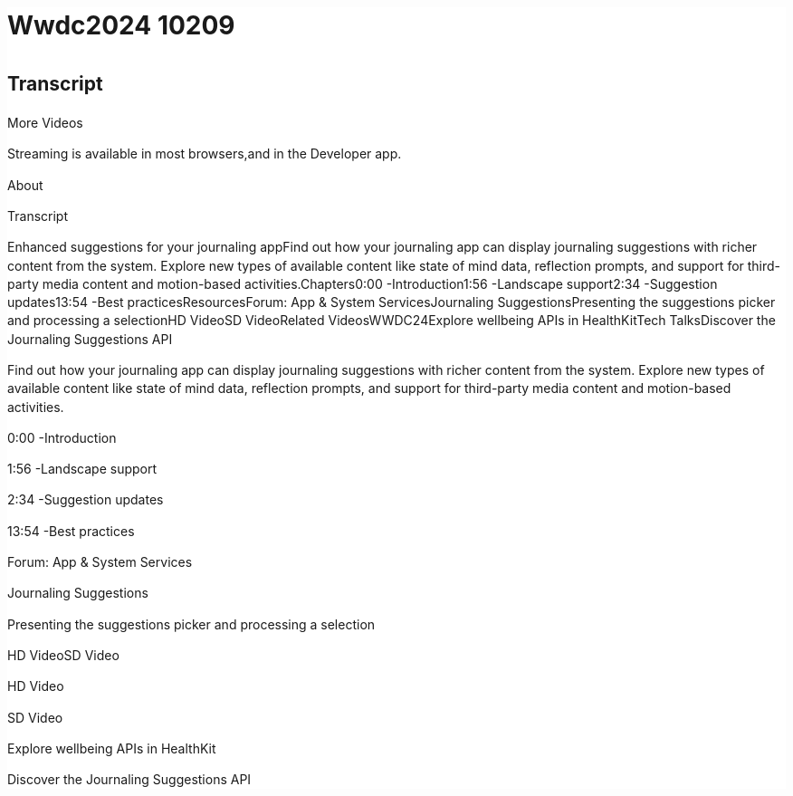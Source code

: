 # Wwdc2024 10209

## Transcript

More Videos

Streaming is available in most browsers,and in the Developer app.

About

Transcript

Enhanced suggestions for your journaling appFind out how your journaling app can display journaling suggestions with richer content from the system. Explore new types of available content like state of mind data, reflection prompts, and support for third-party media content and motion-based activities.Chapters0:00 -Introduction1:56 -Landscape support2:34 -Suggestion updates13:54 -Best practicesResourcesForum: App & System ServicesJournaling SuggestionsPresenting the suggestions picker and processing a selectionHD VideoSD VideoRelated VideosWWDC24Explore wellbeing APIs in HealthKitTech TalksDiscover the Journaling Suggestions API

Find out how your journaling app can display journaling suggestions with richer content from the system. Explore new types of available content like state of mind data, reflection prompts, and support for third-party media content and motion-based activities.

0:00 -Introduction

1:56 -Landscape support

2:34 -Suggestion updates

13:54 -Best practices

Forum: App & System Services

Journaling Suggestions

Presenting the suggestions picker and processing a selection

HD VideoSD Video

HD Video

SD Video

Explore wellbeing APIs in HealthKit

Discover the Journaling Suggestions API
